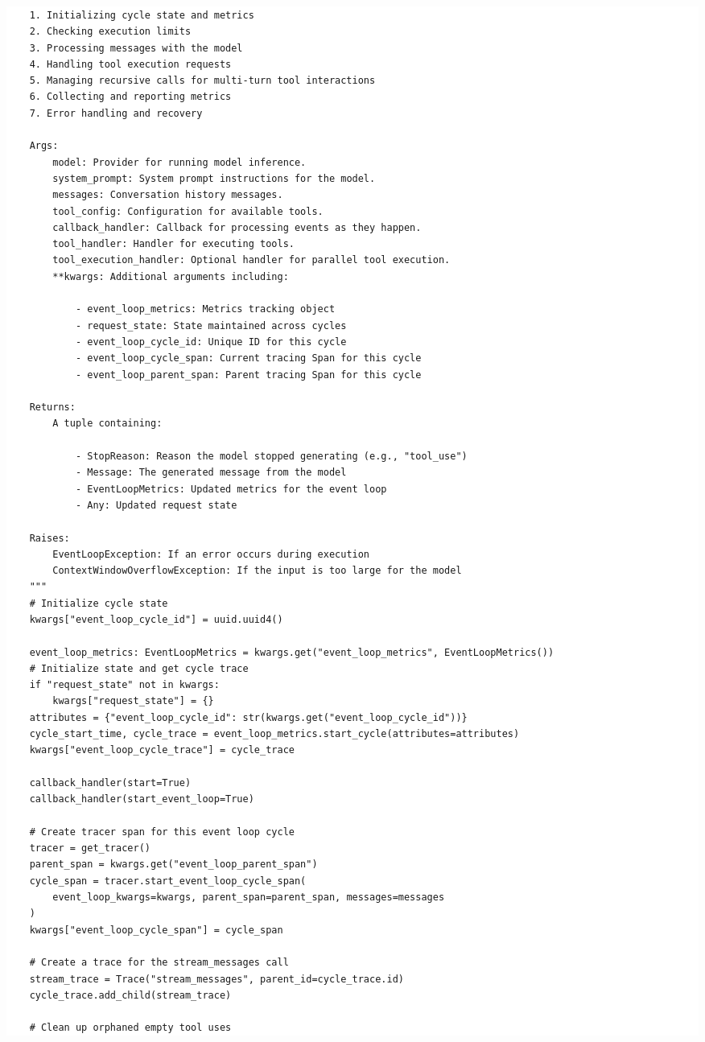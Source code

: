 ```
    1. Initializing cycle state and metrics
    2. Checking execution limits
    3. Processing messages with the model
    4. Handling tool execution requests
    5. Managing recursive calls for multi-turn tool interactions
    6. Collecting and reporting metrics
    7. Error handling and recovery

    Args:
        model: Provider for running model inference.
        system_prompt: System prompt instructions for the model.
        messages: Conversation history messages.
        tool_config: Configuration for available tools.
        callback_handler: Callback for processing events as they happen.
        tool_handler: Handler for executing tools.
        tool_execution_handler: Optional handler for parallel tool execution.
        **kwargs: Additional arguments including:

            - event_loop_metrics: Metrics tracking object
            - request_state: State maintained across cycles
            - event_loop_cycle_id: Unique ID for this cycle
            - event_loop_cycle_span: Current tracing Span for this cycle
            - event_loop_parent_span: Parent tracing Span for this cycle

    Returns:
        A tuple containing:

            - StopReason: Reason the model stopped generating (e.g., "tool_use")
            - Message: The generated message from the model
            - EventLoopMetrics: Updated metrics for the event loop
            - Any: Updated request state

    Raises:
        EventLoopException: If an error occurs during execution
        ContextWindowOverflowException: If the input is too large for the model
    """
    # Initialize cycle state
    kwargs["event_loop_cycle_id"] = uuid.uuid4()

    event_loop_metrics: EventLoopMetrics = kwargs.get("event_loop_metrics", EventLoopMetrics())
    # Initialize state and get cycle trace
    if "request_state" not in kwargs:
        kwargs["request_state"] = {}
    attributes = {"event_loop_cycle_id": str(kwargs.get("event_loop_cycle_id"))}
    cycle_start_time, cycle_trace = event_loop_metrics.start_cycle(attributes=attributes)
    kwargs["event_loop_cycle_trace"] = cycle_trace

    callback_handler(start=True)
    callback_handler(start_event_loop=True)

    # Create tracer span for this event loop cycle
    tracer = get_tracer()
    parent_span = kwargs.get("event_loop_parent_span")
    cycle_span = tracer.start_event_loop_cycle_span(
        event_loop_kwargs=kwargs, parent_span=parent_span, messages=messages
    )
    kwargs["event_loop_cycle_span"] = cycle_span

    # Create a trace for the stream_messages call
    stream_trace = Trace("stream_messages", parent_id=cycle_trace.id)
    cycle_trace.add_child(stream_trace)

    # Clean up orphaned empty tool uses
```